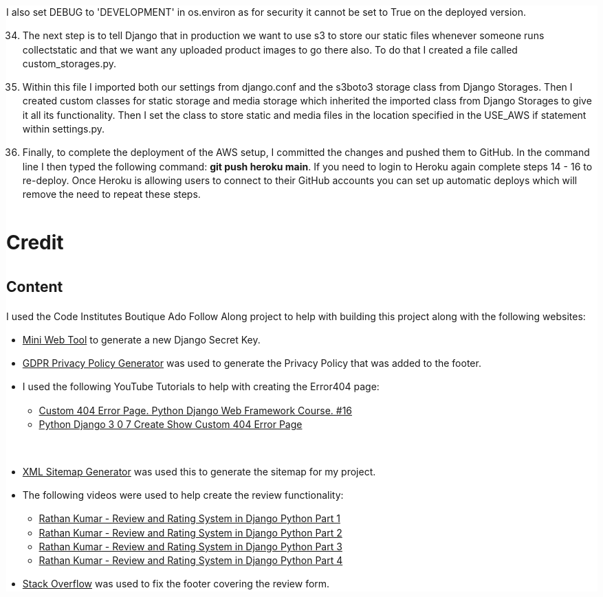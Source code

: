 I also set DEBUG to 'DEVELOPMENT' in os.environ as for security it cannot be set to True on the deployed version. 

34. The next step is to tell Django that in production we want to use s3 to store our static files whenever someone runs collectstatic and that we want any uploaded product images to go there also. To do that I created a file called custom_storages.py.

35. Within this file I imported both our settings from django.conf and the s3boto3 storage class from Django Storages. Then I created custom classes for static storage and media storage which inherited the imported class from Django Storages to give it all its functionality. Then I set the class to store static and media files in the location specified in the USE_AWS if statement within settings.py.

36. Finally, to complete the deployment of the AWS setup, I committed the changes and pushed them to GitHub. In the command line I then typed the following command: **git push heroku main**. If you need to login to Heroku again complete steps 14 - 16 to re-deploy. Once Heroku is allowing users to connect to their GitHub accounts you can set up automatic deploys which will remove the need to repeat these steps.
# Credit
## Content 

I used the Code Institutes Boutique Ado Follow Along project to help with building this project along with the following websites:

- [Mini Web Tool](https://miniwebtool.com/django-secret-key-generator/) to generate a new Django Secret Key. 

- [GDPR Privacy Policy Generator](https://www.privacypolicygenerator.info/) was used to generate the Privacy Policy that was added to the footer.

- I used the following YouTube Tutorials to help with creating the Error404 page:

    - [Custom 404 Error Page. Python Django Web Framework Course. #16](https://www.youtube.com/watch?v=3SKjPppM_DU)
    - [Python Django 3 0 7 Create Show Custom 404 Error Page](https://www.youtube.com/watch?v=ZhwkddfqUTY)

<br>

- [XML Sitemap Generator](https://www.xml-sitemaps.com/) was used this to generate the sitemap for my project.

- The following videos were used to help create the review functionality:
    - [Rathan Kumar - Review and Rating System in Django Python Part 1](https://www.youtube.com/watch?v=3KCBN7WJXMY)
    - [Rathan Kumar - Review and Rating System in Django Python Part 2](https://www.youtube.com/watch?v=Zkmu93lMLPs)
    - [Rathan Kumar - Review and Rating System in Django Python Part 3](https://www.youtube.com/watch?v=gDtsAWMA3Jo)
    - [Rathan Kumar - Review and Rating System in Django Python Part 4](https://www.youtube.com/watch?v=eIN1nZCt7Ww)

- [Stack Overflow](https://stackoverflow.com/questions/16244821/how-to-stop-sticky-footer-from-covering-content) was used to fix the footer covering the review form.
